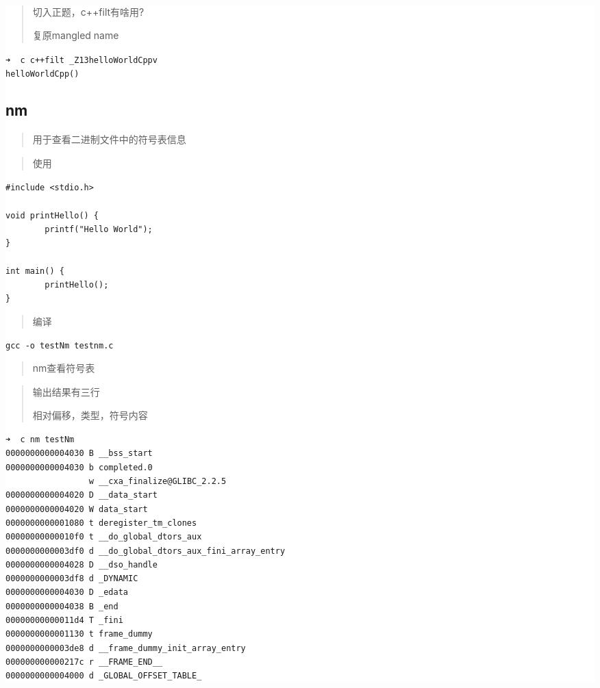



> 切入正题，c++filt有啥用?
>
> 复原mangled name

```shell
➜  c c++filt _Z13helloWorldCppv
helloWorldCpp()
```





## nm



> 用于查看二进制文件中的符号表信息



> 使用

```shell
#include <stdio.h>

void printHello() {
        printf("Hello World");
}

int main() {
        printHello();
}
```



> 编译

```shell
gcc -o testNm testnm.c
```



> nm查看符号表



> 输出结果有三行
>
> 相对偏移，类型，符号内容

```shell
➜  c nm testNm
0000000000004030 B __bss_start
0000000000004030 b completed.0
                 w __cxa_finalize@GLIBC_2.2.5
0000000000004020 D __data_start
0000000000004020 W data_start
0000000000001080 t deregister_tm_clones
00000000000010f0 t __do_global_dtors_aux
0000000000003df0 d __do_global_dtors_aux_fini_array_entry
0000000000004028 D __dso_handle
0000000000003df8 d _DYNAMIC
0000000000004030 D _edata
0000000000004038 B _end
00000000000011d4 T _fini
0000000000001130 t frame_dummy
0000000000003de8 d __frame_dummy_init_array_entry
000000000000217c r __FRAME_END__
0000000000004000 d _GLOBAL_OFFSET_TABLE_
```